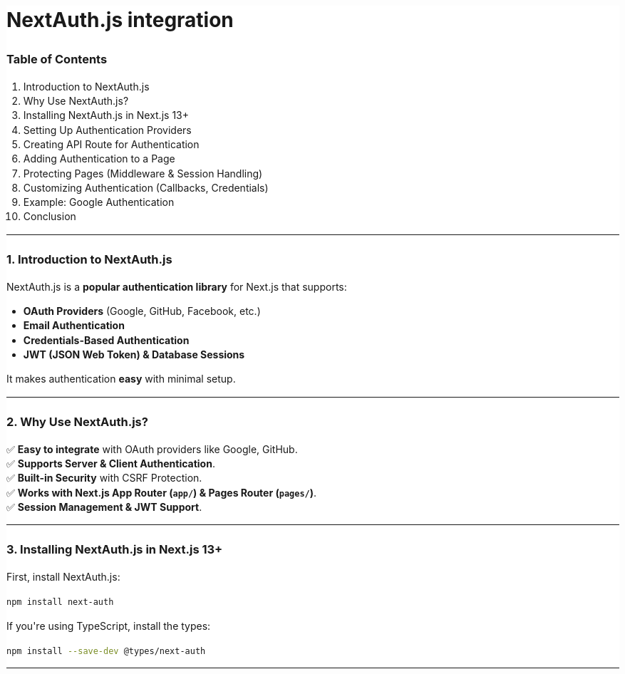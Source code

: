 # NextAuth.js integration

### **Table of Contents**

1. Introduction to NextAuth.js
2. Why Use NextAuth.js?
3. Installing NextAuth.js in Next.js 13+
4. Setting Up Authentication Providers
5. Creating API Route for Authentication
6. Adding Authentication to a Page
7. Protecting Pages (Middleware & Session Handling)
8. Customizing Authentication (Callbacks, Credentials)
9. Example: Google Authentication
10. Conclusion

***

### **1. Introduction to NextAuth.js**

NextAuth.js  is a **popular authentication library** for Next.js that supports:

* **OAuth Providers** (Google, GitHub, Facebook, etc.)
* **Email Authentication**
* **Credentials-Based Authentication**
* **JWT (JSON Web Token) & Database Sessions**

It makes authentication **easy** with minimal setup.

***

### **2. Why Use NextAuth.js?**

✅ **Easy to integrate** with OAuth providers like Google, GitHub.\
✅ **Supports Server & Client Authentication**.\
✅ **Built-in Security** with CSRF Protection.\
✅ **Works with Next.js App Router (`app/`) & Pages Router (`pages/`)**.\
✅ **Session Management & JWT Support**.

***

### **3. Installing NextAuth.js in Next.js 13+**

First, install NextAuth.js:

```bash
npm install next-auth
```

If you're using TypeScript, install the types:

```bash
npm install --save-dev @types/next-auth
```

***
